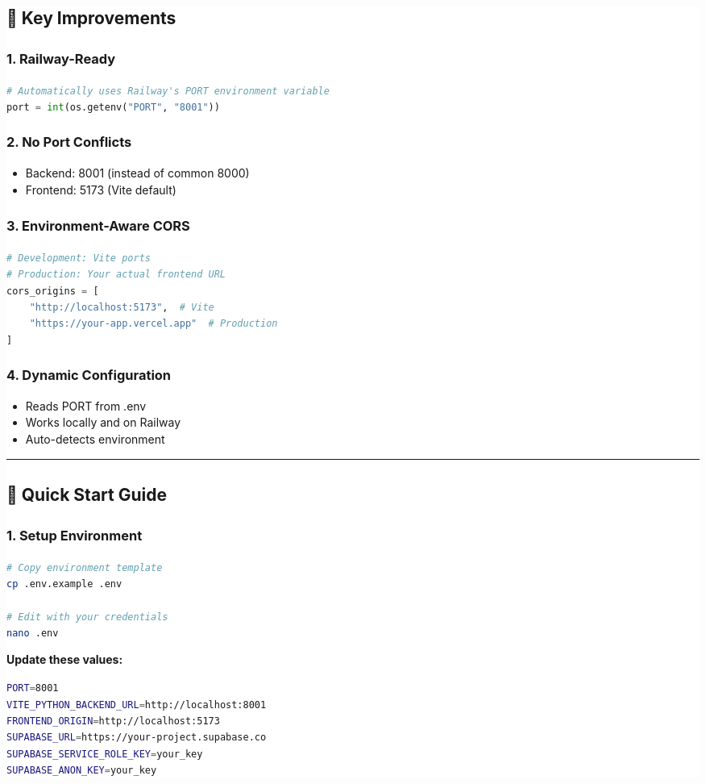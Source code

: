 
## 🎯 Key Improvements

### 1. Railway-Ready
```python
# Automatically uses Railway's PORT environment variable
port = int(os.getenv("PORT", "8001"))
```

### 2. No Port Conflicts
- Backend: 8001 (instead of common 8000)
- Frontend: 5173 (Vite default)

### 3. Environment-Aware CORS
```python
# Development: Vite ports
# Production: Your actual frontend URL
cors_origins = [
    "http://localhost:5173",  # Vite
    "https://your-app.vercel.app"  # Production
]
```

### 4. Dynamic Configuration
- Reads PORT from .env
- Works locally and on Railway
- Auto-detects environment

---

## 🚀 Quick Start Guide

### 1. Setup Environment

```bash
# Copy environment template
cp .env.example .env

# Edit with your credentials
nano .env
```

**Update these values:**
```bash
PORT=8001
VITE_PYTHON_BACKEND_URL=http://localhost:8001
FRONTEND_ORIGIN=http://localhost:5173
SUPABASE_URL=https://your-project.supabase.co
SUPABASE_SERVICE_ROLE_KEY=your_key
SUPABASE_ANON_KEY=your_key
```
